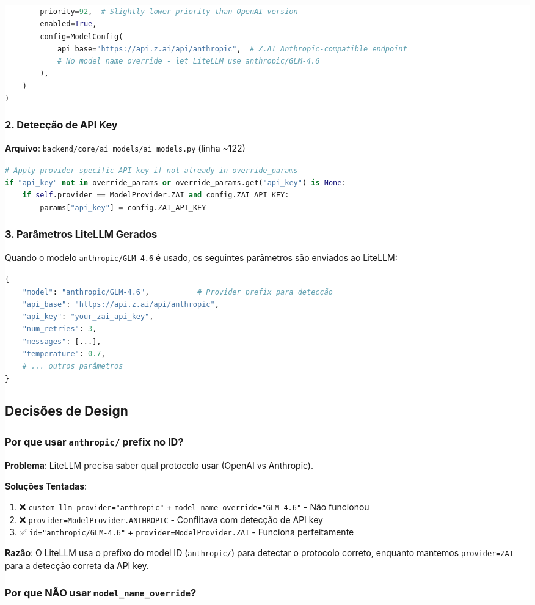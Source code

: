 ```python
        priority=92,  # Slightly lower priority than OpenAI version
        enabled=True,
        config=ModelConfig(
            api_base="https://api.z.ai/api/anthropic",  # Z.AI Anthropic-compatible endpoint
            # No model_name_override - let LiteLLM use anthropic/GLM-4.6
        ),
    )
)
```

### 2. Detecção de API Key

**Arquivo**: `backend/core/ai_models/ai_models.py` (linha ~122)

```python
# Apply provider-specific API key if not already in override_params
if "api_key" not in override_params or override_params.get("api_key") is None:
    if self.provider == ModelProvider.ZAI and config.ZAI_API_KEY:
        params["api_key"] = config.ZAI_API_KEY
```

### 3. Parâmetros LiteLLM Gerados

Quando o modelo `anthropic/GLM-4.6` é usado, os seguintes parâmetros são enviados ao LiteLLM:

```python
{
    "model": "anthropic/GLM-4.6",           # Provider prefix para detecção
    "api_base": "https://api.z.ai/api/anthropic",
    "api_key": "your_zai_api_key",
    "num_retries": 3,
    "messages": [...],
    "temperature": 0.7,
    # ... outros parâmetros
}
```

## Decisões de Design

### Por que usar `anthropic/` prefix no ID?

**Problema**: LiteLLM precisa saber qual protocolo usar (OpenAI vs Anthropic).

**Soluções Tentadas**:
1. ❌ `custom_llm_provider="anthropic"` + `model_name_override="GLM-4.6"` - Não funcionou
2. ❌ `provider=ModelProvider.ANTHROPIC` - Conflitava com detecção de API key
3. ✅ `id="anthropic/GLM-4.6"` + `provider=ModelProvider.ZAI` - Funciona perfeitamente

**Razão**: O LiteLLM usa o prefixo do model ID (`anthropic/`) para detectar o protocolo correto, enquanto mantemos `provider=ZAI` para a detecção correta da API key.

### Por que NÃO usar `model_name_override`?
